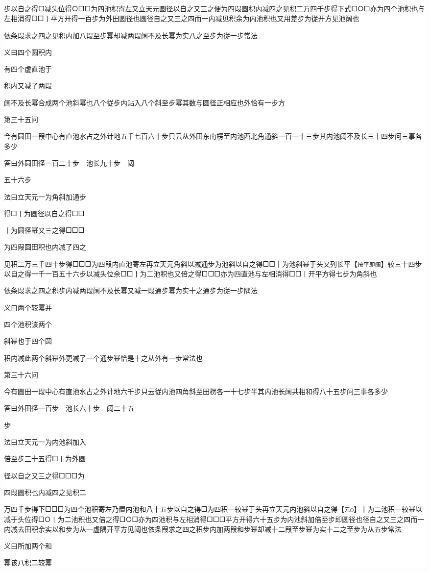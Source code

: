 步以自之得□减头位得○□□为四池积寄左又立天元圆径以自之又三之便为四叚圆积内减四之见积二万四千步得下式□○□亦为四个池积也与左相消得□□丨平方开得一百步为外田圆径也圆径自之又三之四而一内减见积余为内池积也又用差步为従开方见池阔也  

依条叚求之四之见积内加八叚至步幂却减两叚阔不及长幂为实八之至步为従一步常法  

义曰四个圆积内  

有四个虚直池于  

积内又减了两叚  

阔不及长幂合成两个池斜幂也八个従步内贴入八个斜至步幂其数与圆径正相应也外恰有一步方  

第三十五问  

今有圆田一叚中心有直池水占之外计地五千七百六十步只云从外田东南楞至内池西北角通斜一百一十三步其内池阔不及长三十四步问三事各多少  

答曰外圆田径一百二十步　池长九十步　阔  

五十六步  

法曰立天元一为角斜加通步  

得□丨为圆径以自之得□□  

丨为圆径幂又三之得□□□  

为四叚圆田积也内减了四之  

见积二万三千四十步得□□□为四叚内直池寄左再立天元角斜以减通步为池斜以自之得□□丨为池斜幂于头又列长平【`按平即阔`】较三十四步以自之得一千一百五十六步以减头位余□□丨为二池积也又倍之得□□□亦为四直池与左相消得□□丨开平方得七步为角斜也  

依条叚求之四之积步内减两叚阔不及长幂又减一叚通步幂为实十之通步为従一步隅法  

义曰两个较幂并  

四个池积该两个  

斜幂也于四个圆  

积内减此两个斜幂外更减了一个通步幂恰是十之从外有一步常法也  

第三十六问  

今有圆田一叚中心有直池水占之外计地六千步只云従内池四角斜至田楞各一十七步半其内池长阔共相和得八十五步问三事各多少  

答曰外田径一百步　池长六十步　阔二十五  

步  

法曰立天元一为内池斜加入  

倍至步三十五得□丨为外圆  

径以自之又三之得□□□为  

四叚圆积也内减四之见积二  

万四千步得下□□□为四个池积寄左乃置内池和八十五步以自之得□为四积一较幂于头再立天元内池斜以自之得【`元○`】丨为二池积一较幂以减于头位得□○丨为二池积也又倍之得□○□亦为四池积与左相消得□□□平方开得六十五步为内池斜加倍至步即圆径也径自之又三之四而一内减去田积余实以和步为从一虚隅开平方见阔也依条叚求之四之积步内加两叚和步幂却减十二叚至步幂为实十二之至步为从五步常法  

义曰所加两个和  

幂该八积二较幂  
